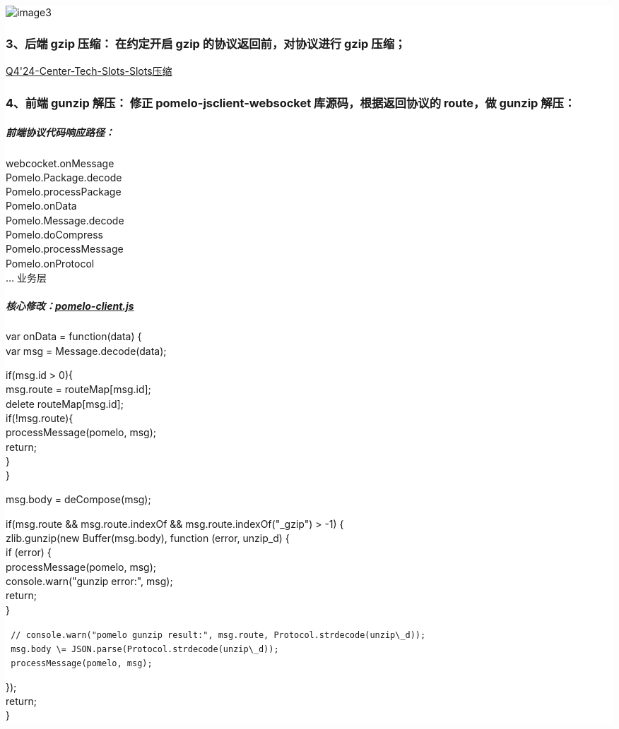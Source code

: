 ![image3](http://localhost:5173/WTC-Docs/assets/1758727509958_329a2c4e.png)

### 3、后端 gzip 压缩： 在约定开启 gzip 的协议返回前，对协议进行 gzip 压缩；

[Q4'24-Center-Tech-Slots-Slots压缩](https://docs.google.com/document/d/1ayLhQ9wSB5iCw4gsAVoGBcs6JtgyRaZ261QaCeAVd2I/edit?usp=sharing)

### 4、前端 gunzip 解压： 修正 pomelo-jsclient-websocket 库源码，根据返回协议的 route，做 gunzip 解压：

##### **前端协议代码响应路径：**

webcocket.onMessage  
Pomelo.Package.decode  
Pomelo.processPackage  
Pomelo.onData  
Pomelo.Message.decode  
Pomelo.doCompress  
Pomelo.processMessage  
Pomelo.onProtocol  
… 业务层

##### **核心修改：**[pomelo-client.js](https://drive.google.com/file/d/1kkaz5K30y97Ro3h6jlF2F48zgeo_sHNF/view?usp=sharing)

var onData \= function(data) {  
 var msg \= Message.decode(data);

 if(msg.id \> 0){  
   msg.route \= routeMap\[msg.id\];  
   delete routeMap\[msg.id\];  
   if(\!msg.route){  
     processMessage(pomelo, msg);  
     return;  
   }  
 }

 msg.body \= deCompose(msg);

 if(msg.route && msg.route.indexOf && msg.route.indexOf("\_gzip") \> \-1) {  
   zlib.gunzip(new Buffer(msg.body), function (error, unzip\_d) {  
     if (error) {  
       processMessage(pomelo, msg);  
       console.warn("gunzip error:", msg);  
       return;  
     }

     // console.warn("pomelo gunzip result:", msg.route, Protocol.strdecode(unzip\_d));  
     msg.body \= JSON.parse(Protocol.strdecode(unzip\_d));  
     processMessage(pomelo, msg);  
   });  
   return;  
 }
